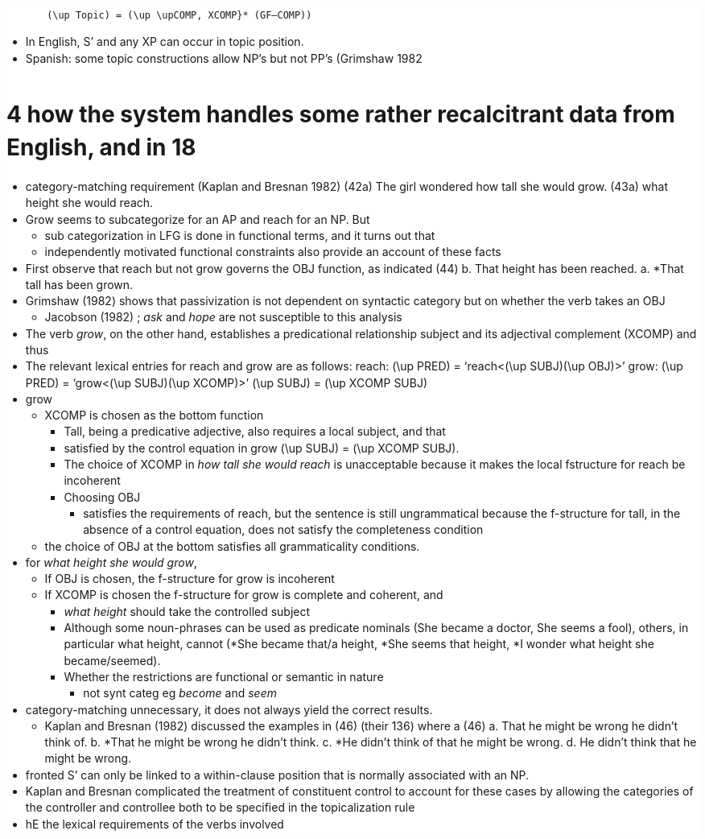            (\up Topic) = (\up \upCOMP, XCOMP}* (GF—COMP))
* In English, S’ and any XP can occur in topic position.
* Spanish: some topic constructions allow NP’s but not PP’s (Grimshaw 1982

# 4 how the system handles some rather recalcitrant data from English, and in 18

* category-matching requirement (Kaplan and Bresnan 1982)
(42a) The girl wondered    how tall she would grow.
(43a)                   what height she would reach.
* Grow seems to subcategorize for an AP and reach for an NP. But
  * sub categorization in LFG is done in functional terms, and it turns out that
  * independently motivated functional constraints
    also provide an account of these facts
* First observe that reach but not grow governs the OBJ function, as indicated
(44) b.  That height has been reached.
     a. *That tall has been grown.
* Grimshaw (1982) shows that
  passivization is not dependent on syntactic category but on
  whether the verb takes an OBJ
  * Jacobson (1982) ; _ask_ and _hope_ are not susceptible to this analysis
* The verb _grow_, on the other hand, establishes a predicational relationship
  subject and its adjectival complement (XCOMP) and thus
* The relevant lexical entries for reach and grow are as follows:
  reach: (\up PRED) = ‘reach<(\up SUBJ)(\up OBJ)>’
  grow: (\up PRED) = ‘grow<(\up SUBJ)(\up XCOMP)>’
                      (\up SUBJ) = (\up XCOMP SUBJ)
* grow
  * XCOMP is chosen as the bottom function
    * Tall, being a predicative adjective, also requires a local subject, and that
    * satisfied by the control equation in  grow (\up SUBJ) = (\up XCOMP SUBJ).
    * The choice of XCOMP in _how tall she would reach_ is unacceptable because
      it makes the local fstructure for reach be incoherent
    * Choosing OBJ
      * satisfies the requirements of reach,
        but the sentence is still ungrammatical because
        the f-structure for tall, in the absence of a control equation, does not
        satisfy the completeness condition
  * the choice of OBJ at the bottom satisfies all grammaticality conditions.
* for _what height she would grow_,
  * If OBJ is chosen, the f-structure for grow is incoherent
  * If XCOMP is chosen the f-structure for grow is complete and coherent, and
    * _what height_ should take the controlled subject
    * Although some noun-phrases can be used as predicate nominals
      (She became a doctor, She seems a fool),
      others, in particular what height, cannot (*She became that/a height,
      *She seems that height, *I wonder what height she became/seemed).
    * Whether the restrictions are functional or semantic in nature
      * not synt categ eg _become_ and _seem_
* category-matching unnecessary, it does not always yield the correct results.
  * Kaplan and Bresnan (1982) discussed the examples in (46) (their 136) where a
(46)
a. That he might be wrong he didn’t think of.
b. *That he might be wrong he didn’t think.
c. *He didn’t think of that he might be wrong.
d. He didn’t think that he might be wrong.
* fronted S’ can only be linked to
  a within-clause position that is normally associated with an NP.
* Kaplan and Bresnan complicated the treatment of constituent control
  to account for these cases by allowing
  the categories of the controller and controllee
  both to be specified in the topicalization rule
* hE the lexical requirements of the verbs involved